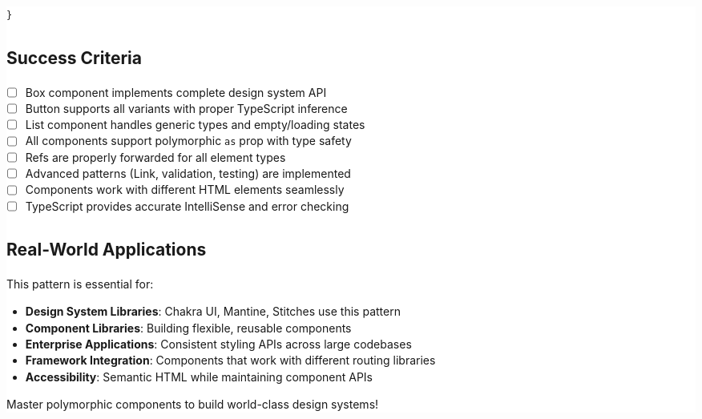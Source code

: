 ```tsx
}
```

## Success Criteria

- [ ] Box component implements complete design system API
- [ ] Button supports all variants with proper TypeScript inference
- [ ] List component handles generic types and empty/loading states
- [ ] All components support polymorphic `as` prop with type safety
- [ ] Refs are properly forwarded for all element types
- [ ] Advanced patterns (Link, validation, testing) are implemented
- [ ] Components work with different HTML elements seamlessly
- [ ] TypeScript provides accurate IntelliSense and error checking

## Real-World Applications

This pattern is essential for:

- **Design System Libraries**: Chakra UI, Mantine, Stitches use this pattern
- **Component Libraries**: Building flexible, reusable components
- **Enterprise Applications**: Consistent styling APIs across large codebases
- **Framework Integration**: Components that work with different routing libraries
- **Accessibility**: Semantic HTML while maintaining component APIs

Master polymorphic components to build world-class design systems!